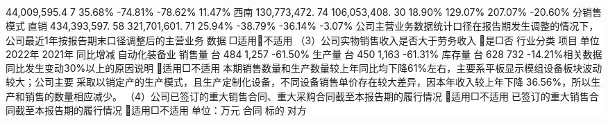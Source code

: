 44,009,595.4
7
35.68%
-74.81%
-78.62%
11.47%
西南
130,773,472.
74
106,053,408.
30
18.90%
129.07%
207.07%
-20.60%
分销售模式
直销
434,393,597.
58
321,701,601.
71
25.94%
-38.79%
-36.14%
-3.07%
公司主营业务数据统计口径在报告期发生调整的情况下，公司最近1年按报告期末口径调整后的主营业务
数据
□适用不适用
（3）公司实物销售收入是否大于劳务收入
是□否
行业分类
项目
单位
2022年
2021年
同比增减
自动化装备业
销售量
台
484
1,257
-61.50%
生产量
台
450
1,163
-61.31%
库存量
台
628
732
-14.21%相关数据同比发生变动30%以上的原因说明
适用□不适用
本期销售数量和生产数量较上年同比均下降61%左右，主要系平板显示模组设备板块波动较大；公司主要
采取以销定产的生产模式，且生产定制化设备，不同设备销售单价存在较大差异，因本年收入较上年下降
36.56%，所以生产和销售的数量相应减少。
（4）公司已签订的重大销售合同、重大采购合同截至本报告期的履行情况
适用□不适用
已签订的重大销售合同截至本报告期的履行情况
适用□不适用
单位：万元
合同
标的
对方